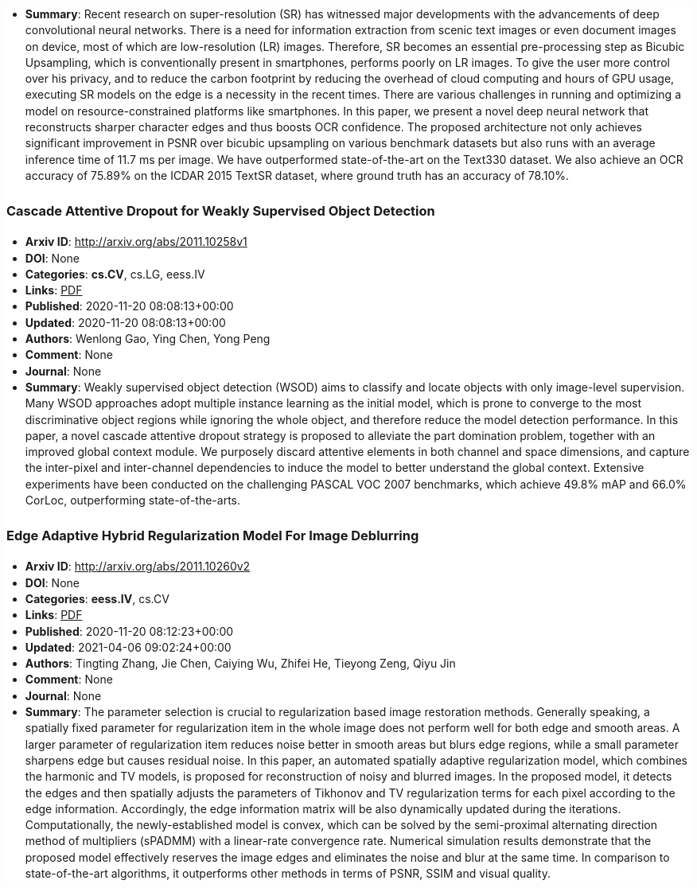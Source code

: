 - **Summary**: Recent research on super-resolution (SR) has witnessed major developments with the advancements of deep convolutional neural networks. There is a need for information extraction from scenic text images or even document images on device, most of which are low-resolution (LR) images. Therefore, SR becomes an essential pre-processing step as Bicubic Upsampling, which is conventionally present in smartphones, performs poorly on LR images. To give the user more control over his privacy, and to reduce the carbon footprint by reducing the overhead of cloud computing and hours of GPU usage, executing SR models on the edge is a necessity in the recent times. There are various challenges in running and optimizing a model on resource-constrained platforms like smartphones. In this paper, we present a novel deep neural network that reconstructs sharper character edges and thus boosts OCR confidence. The proposed architecture not only achieves significant improvement in PSNR over bicubic upsampling on various benchmark datasets but also runs with an average inference time of 11.7 ms per image. We have outperformed state-of-the-art on the Text330 dataset. We also achieve an OCR accuracy of 75.89% on the ICDAR 2015 TextSR dataset, where ground truth has an accuracy of 78.10%.



### Cascade Attentive Dropout for Weakly Supervised Object Detection
- **Arxiv ID**: http://arxiv.org/abs/2011.10258v1
- **DOI**: None
- **Categories**: **cs.CV**, cs.LG, eess.IV
- **Links**: [PDF](http://arxiv.org/pdf/2011.10258v1)
- **Published**: 2020-11-20 08:08:13+00:00
- **Updated**: 2020-11-20 08:08:13+00:00
- **Authors**: Wenlong Gao, Ying Chen, Yong Peng
- **Comment**: None
- **Journal**: None
- **Summary**: Weakly supervised object detection (WSOD) aims to classify and locate objects with only image-level supervision. Many WSOD approaches adopt multiple instance learning as the initial model, which is prone to converge to the most discriminative object regions while ignoring the whole object, and therefore reduce the model detection performance. In this paper, a novel cascade attentive dropout strategy is proposed to alleviate the part domination problem, together with an improved global context module. We purposely discard attentive elements in both channel and space dimensions, and capture the inter-pixel and inter-channel dependencies to induce the model to better understand the global context. Extensive experiments have been conducted on the challenging PASCAL VOC 2007 benchmarks, which achieve 49.8% mAP and 66.0% CorLoc, outperforming state-of-the-arts.



### Edge Adaptive Hybrid Regularization Model For Image Deblurring
- **Arxiv ID**: http://arxiv.org/abs/2011.10260v2
- **DOI**: None
- **Categories**: **eess.IV**, cs.CV
- **Links**: [PDF](http://arxiv.org/pdf/2011.10260v2)
- **Published**: 2020-11-20 08:12:23+00:00
- **Updated**: 2021-04-06 09:02:24+00:00
- **Authors**: Tingting Zhang, Jie Chen, Caiying Wu, Zhifei He, Tieyong Zeng, Qiyu Jin
- **Comment**: None
- **Journal**: None
- **Summary**: The parameter selection is crucial to regularization based image restoration methods. Generally speaking, a spatially fixed parameter for regularization item in the whole image does not perform well for both edge and smooth areas. A larger parameter of regularization item reduces noise better in smooth areas but blurs edge regions, while a small parameter sharpens edge but causes residual noise. In this paper, an automated spatially adaptive regularization model, which combines the harmonic and TV models, is proposed for reconstruction of noisy and blurred images. In the proposed model, it detects the edges and then spatially adjusts the parameters of Tikhonov and TV regularization terms for each pixel according to the edge information. Accordingly, the edge information matrix will be also dynamically updated during the iterations. Computationally, the newly-established model is convex, which can be solved by the semi-proximal alternating direction method of multipliers (sPADMM) with a linear-rate convergence rate. Numerical simulation results demonstrate that the proposed model effectively reserves the image edges and eliminates the noise and blur at the same time. In comparison to state-of-the-art algorithms, it outperforms other methods in terms of PSNR, SSIM and visual quality.
